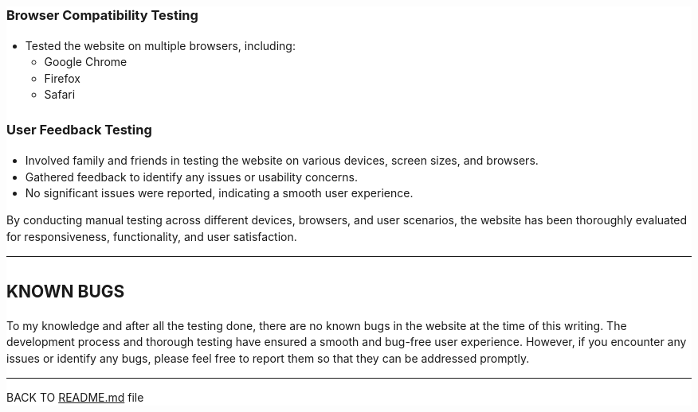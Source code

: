 ### Browser Compatibility Testing

* Tested the website on multiple browsers, including:
  * Google Chrome
  * Firefox
  * Safari

### User Feedback Testing

* Involved family and friends in testing the website on various devices, screen sizes, and browsers.
* Gathered feedback to identify any issues or usability concerns.
* No significant issues were reported, indicating a smooth user experience.

By conducting manual testing across different devices, browsers, and user scenarios, the website has been thoroughly evaluated for responsiveness, functionality, and user satisfaction.

---

## KNOWN BUGS

To my knowledge and after all the testing done, there are no known bugs in the website at the time of this writing. The development process and thorough testing have ensured a smooth and bug-free user experience. However, if you encounter any issues or identify any bugs, please feel free to report them so that they can be addressed promptly.

---

BACK TO [README.md](README.md) file
